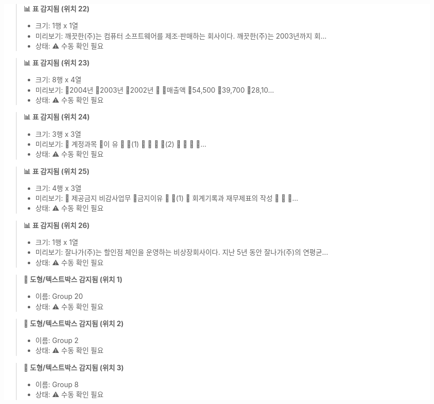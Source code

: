 



> **📊 표 감지됨 (위치 22)**
> - 크기: 1행 x 1열
> - 미리보기: 깨끗한(주)는 컴퓨터 소프트웨어를 제조·판매하는 회사이다. 깨끗한(주)는 2003년까지 회...
> - 상태: ⚠️ 수동 확인 필요





> **📊 표 감지됨 (위치 23)**
> - 크기: 8행 x 4열
> - 미리보기: 2004년 2003년 2002년  매출액 54,500 39,700 28,10...
> - 상태: ⚠️ 수동 확인 필요





> **📊 표 감지됨 (위치 24)**
> - 크기: 3행 x 3열
> - 미리보기:  계정과목 이 유  (1)     (2)     ...
> - 상태: ⚠️ 수동 확인 필요





> **📊 표 감지됨 (위치 25)**
> - 크기: 4행 x 3열
> - 미리보기:  제공금지 비감사업무 금지이유  (1)  회계기록과 재무제표의   작성   ...
> - 상태: ⚠️ 수동 확인 필요





> **📊 표 감지됨 (위치 26)**
> - 크기: 1행 x 1열
> - 미리보기: 잘나가(주)는 할인점 체인을 운영하는 비상장회사이다. 지난 5년 동안 잘나가(주)의 연평균...
> - 상태: ⚠️ 수동 확인 필요





> **🔷 도형/텍스트박스 감지됨 (위치 1)**
> - 이름: Group 20
> - 상태: ⚠️ 수동 확인 필요





> **🔷 도형/텍스트박스 감지됨 (위치 2)**
> - 이름: Group 2
> - 상태: ⚠️ 수동 확인 필요





> **🔷 도형/텍스트박스 감지됨 (위치 3)**
> - 이름: Group 8
> - 상태: ⚠️ 수동 확인 필요
